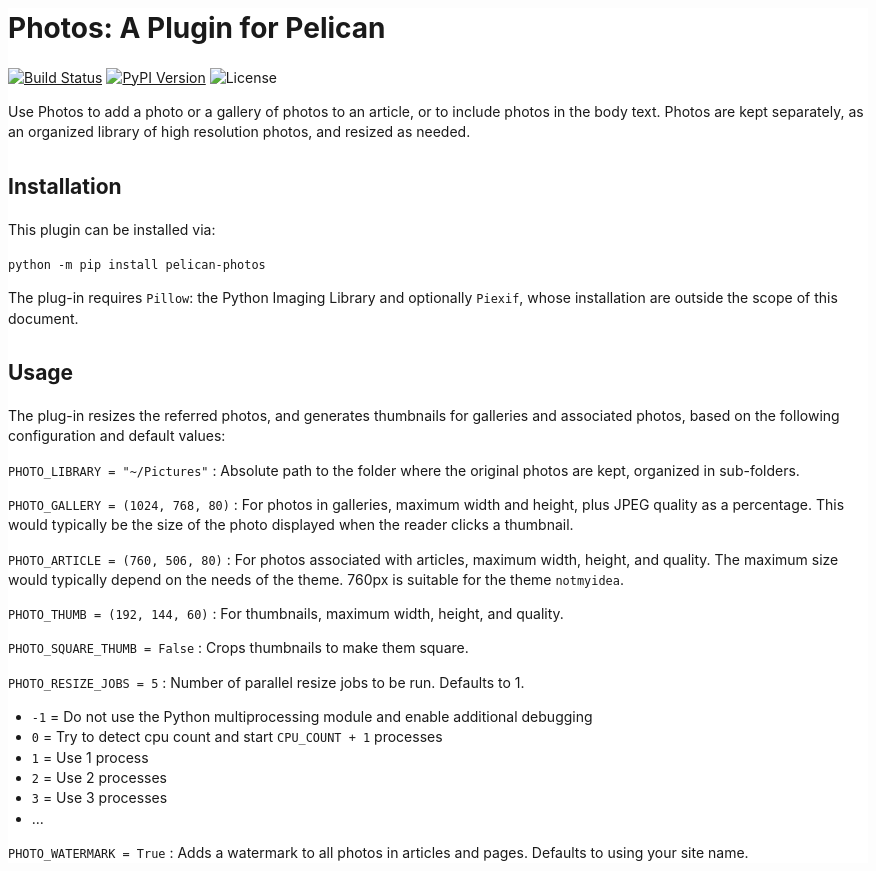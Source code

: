 Photos: A Plugin for Pelican
============================

[![Build Status](https://img.shields.io/github/actions/workflow/status/pelican-plugins/photos/main.yml?branch=main)](https://github.com/pelican-plugins/photos/actions)
[![PyPI Version](https://img.shields.io/pypi/v/pelican-photos)](https://pypi.org/project/pelican-photos/)
![License](https://img.shields.io/pypi/l/pelican-photos?color=blue)

Use Photos to add a photo or a gallery of photos to an article, or to include photos in the body text. Photos are kept separately, as an organized library of high resolution photos, and resized as needed.

Installation
------------

This plugin can be installed via:

    python -m pip install pelican-photos

The plug-in requires `Pillow`: the Python Imaging Library and optionally `Piexif`, whose installation are outside the scope of this document.

Usage
-----

The plug-in resizes the referred photos, and generates thumbnails for galleries and associated photos, based on the following configuration and default values:

`PHOTO_LIBRARY = "~/Pictures"`
:	Absolute path to the folder where the original photos are kept, organized in sub-folders.

`PHOTO_GALLERY = (1024, 768, 80)`
:	For photos in galleries, maximum width and height, plus JPEG quality as a percentage. This would typically be the size of the photo displayed when the reader clicks a thumbnail.

`PHOTO_ARTICLE = (760, 506, 80)`
:	For photos associated with articles, maximum width, height, and quality. The maximum size would typically depend on the needs of the theme. 760px is suitable for the theme `notmyidea`.

`PHOTO_THUMB = (192, 144, 60)`
:	For thumbnails, maximum width, height, and quality.

`PHOTO_SQUARE_THUMB = False`
:	Crops thumbnails to make them square.

`PHOTO_RESIZE_JOBS = 5`
: Number of parallel resize jobs to be run. Defaults to 1.

- `-1` = Do not use the Python multiprocessing module and enable additional debugging
- `0` = Try to detect cpu count and start `CPU_COUNT + 1` processes
- `1` = Use 1 process
- `2` = Use 2 processes
- `3` = Use 3 processes
- ...

`PHOTO_WATERMARK = True`
: Adds a watermark to all photos in articles and pages. Defaults to using your site name.
